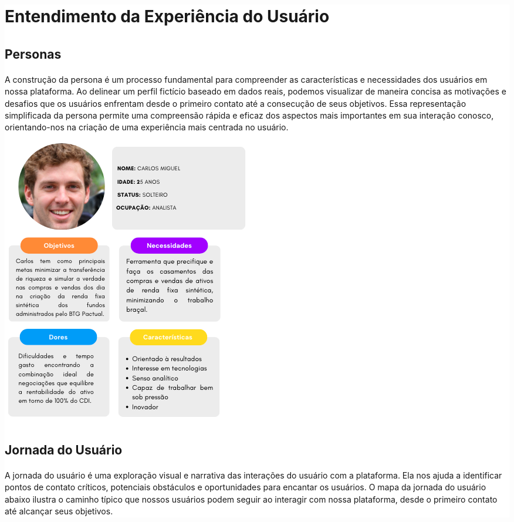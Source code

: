 # Entendimento da Experiência do Usuário

## Personas

A construção da persona é um processo fundamental para compreender as características e necessidades dos usuários em nossa plataforma. Ao delinear um perfil fictício baseado em dados reais, podemos visualizar de maneira concisa as motivações e desafios que os usuários enfrentam desde o primeiro contato até a consecução de seus objetivos. Essa representação simplificada da persona permite uma compreensão rápida e eficaz dos aspectos mais importantes em sua interação conosco, orientando-nos na criação de uma experiência mais centrada no usuário.

![Persona](./img/persona.png)


## Jornada do Usuário

A jornada do usuário é uma exploração visual e narrativa das interações do usuário com a plataforma. Ela nos ajuda a identificar pontos de contato críticos, potenciais obstáculos e oportunidades para encantar os usuários. O mapa da jornada do usuário abaixo ilustra o caminho típico que nossos usuários podem seguir ao interagir com nossa plataforma, desde o primeiro contato até alcançar seus objetivos.
